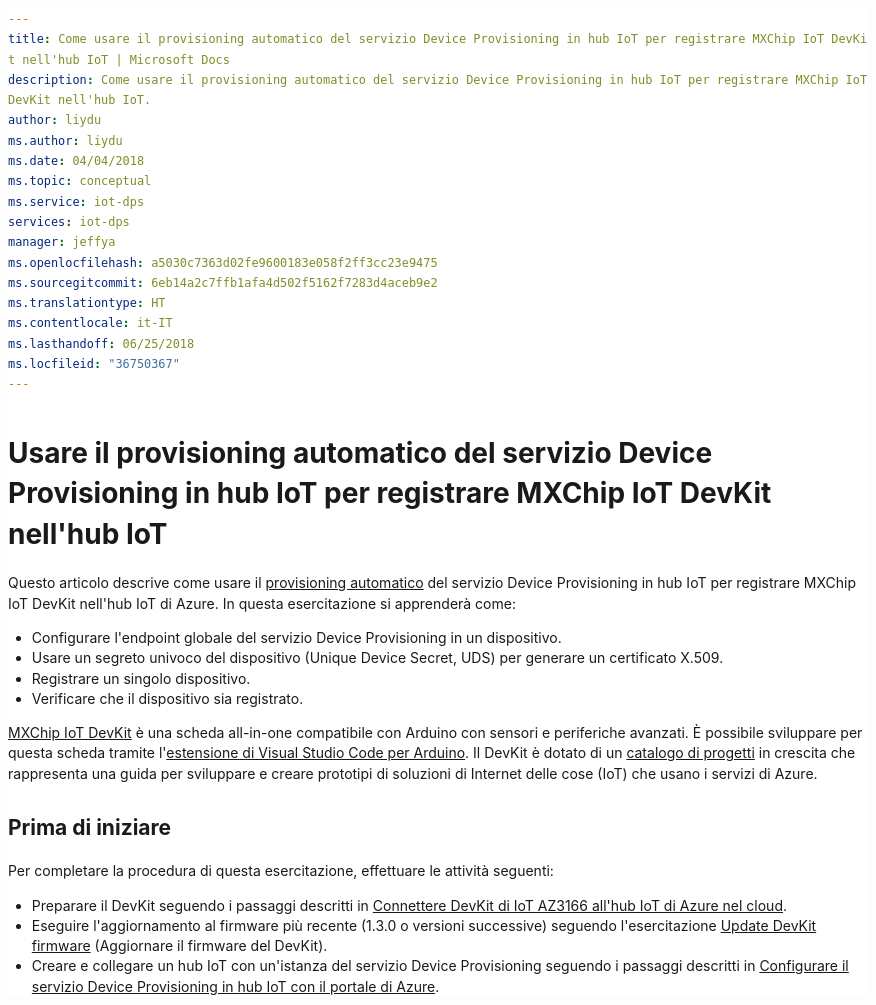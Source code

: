 ```yaml
---
title: Come usare il provisioning automatico del servizio Device Provisioning in hub IoT per registrare MXChip IoT DevKit nell'hub IoT | Microsoft Docs
description: Come usare il provisioning automatico del servizio Device Provisioning in hub IoT per registrare MXChip IoT DevKit nell'hub IoT.
author: liydu
ms.author: liydu
ms.date: 04/04/2018
ms.topic: conceptual
ms.service: iot-dps
services: iot-dps
manager: jeffya
ms.openlocfilehash: a5030c7363d02fe9600183e058f2ff3cc23e9475
ms.sourcegitcommit: 6eb14a2c7ffb1afa4d502f5162f7283d4aceb9e2
ms.translationtype: HT
ms.contentlocale: it-IT
ms.lasthandoff: 06/25/2018
ms.locfileid: "36750367"
---
```

# <a name="use-azure-iot-hub-device-provisioning-service-auto-provisioning-to-register-the-mxchip-iot-devkit-with-iot-hub"></a>Usare il provisioning automatico del servizio Device Provisioning in hub IoT per registrare MXChip IoT DevKit nell'hub IoT

Questo articolo descrive come usare il [provisioning automatico](concepts-auto-provisioning.md) del servizio Device Provisioning in hub IoT per registrare MXChip IoT DevKit nell'hub IoT di Azure. In questa esercitazione si apprenderà come:

* Configurare l'endpoint globale del servizio Device Provisioning in un dispositivo.
* Usare un segreto univoco del dispositivo (Unique Device Secret, UDS) per generare un certificato X.509.
* Registrare un singolo dispositivo.
* Verificare che il dispositivo sia registrato.

[MXChip IoT DevKit](https://aka.ms/iot-devkit) è una scheda all-in-one compatibile con Arduino con sensori e periferiche avanzati. È possibile sviluppare per questa scheda tramite l'[estensione di Visual Studio Code per Arduino](https://aka.ms/arduino). Il DevKit è dotato di un [catalogo di progetti](https://microsoft.github.io/azure-iot-developer-kit/docs/projects/) in crescita che rappresenta una guida per sviluppare e creare prototipi di soluzioni di Internet delle cose (IoT) che usano i servizi di Azure.

## <a name="before-you-begin"></a>Prima di iniziare

Per completare la procedura di questa esercitazione, effettuare le attività seguenti:

* Preparare il DevKit seguendo i passaggi descritti in [Connettere DevKit di IoT AZ3166 all'hub IoT di Azure nel cloud](/azure/iot-hub/iot-hub-arduino-iot-devkit-az3166-get-started).
* Eseguire l'aggiornamento al firmware più recente (1.3.0 o versioni successive) seguendo l'esercitazione [Update DevKit firmware](https://microsoft.github.io/azure-iot-developer-kit/docs/firmware-upgrading/) (Aggiornare il firmware del DevKit).
* Creare e collegare un hub IoT con un'istanza del servizio Device Provisioning seguendo i passaggi descritti in [Configurare il servizio Device Provisioning in hub IoT con il portale di Azure](/azure/iot-dps/quick-setup-auto-provision).
